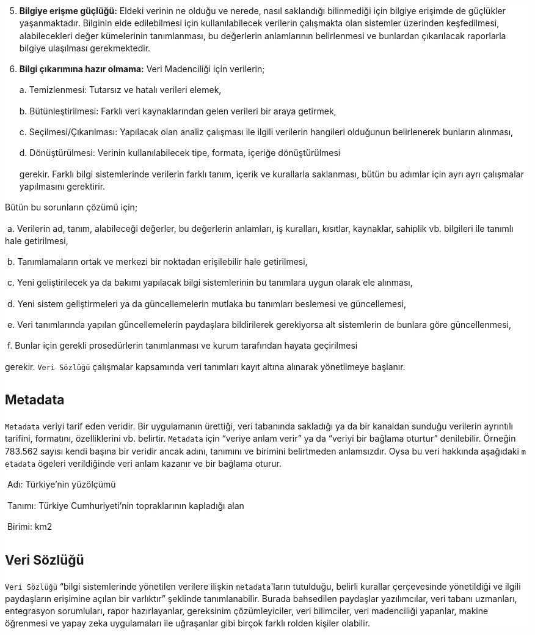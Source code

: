 5. __Bilgiye erişme güçlüğü:__ Eldeki verinin ne olduğu ve nerede, nasıl saklandığı bilinmediği için bilgiye erişimde de güçlükler yaşanmaktadır. Bilginin elde edilebilmesi için kullanılabilecek verilerin çalışmakta olan sistemler üzerinden keşfedilmesi, alabilecekleri değer kümelerinin tanımlanması, bu değerlerin anlamlarının belirlenmesi ve bunlardan çıkarılacak raporlarla bilgiye ulaşılması gerekmektedir.

6. __Bilgi çıkarımına hazır olmama:__ Veri Madenciliği için verilerin;

   a. Temizlenmesi: Tutarsız ve hatalı verileri elemek,

   b. Bütünleştirilmesi: Farklı veri kaynaklarından gelen verileri bir araya getirmek,

   c. Seçilmesi/Çıkarılması: Yapılacak olan analiz çalışması ile ilgili verilerin hangileri olduğunun belirlenerek bunların alınması,

   d. Dönüştürülmesi: Verinin kullanılabilecek tipe, formata, içeriğe dönüştürülmesi

   gerekir. Farklı bilgi sistemlerinde verilerin farklı tanım, içerik ve kurallarla saklanması, bütün bu adımlar için ayrı ayrı çalışmalar yapılmasını gerektirir.

Bütün bu sorunların çözümü için;

​	a. Verilerin ad, tanım, alabileceği değerler, bu değerlerin anlamları, iş kuralları, kısıtlar, kaynaklar, sahiplik vb. bilgileri ile tanımlı hale getirilmesi,

​	b. Tanımlamaların ortak ve merkezi bir noktadan erişilebilir hale getirilmesi,

​	c. Yeni geliştirilecek ya da bakımı yapılacak bilgi sistemlerinin bu tanımlara uygun olarak ele alınması,

​	d. Yeni sistem geliştirmeleri ya da güncellemelerin mutlaka bu tanımları beslemesi ve güncellemesi,

​	e. Veri tanımlarında yapılan güncellemelerin paydaşlara bildirilerek gerekiyorsa alt sistemlerin de bunlara göre güncellenmesi,

​	f. Bunlar için gerekli prosedürlerin tanımlanması ve kurum tarafından hayata geçirilmesi

gerekir. `Veri Sözlüğü` çalışmalar kapsamında veri tanımları kayıt altına alınarak yönetilmeye başlanır.

## Metadata

`Metadata` veriyi tarif eden veridir. Bir uygulamanın ürettiği, veri tabanında sakladığı ya da bir kanaldan sunduğu verilerin ayrıntılı tarifini, formatını, özelliklerini vb. belirtir. `Metadata` için “veriye anlam verir” ya da “veriyi bir bağlama oturtur” denilebilir. Örneğin 783.562 sayısı kendi başına bir veridir ancak adını, tanımını ve birimini belirtmeden anlamsızdır. Oysa bu veri hakkında aşağıdaki `metadata` ögeleri verildiğinde veri anlam kazanır ve bir bağlama oturur.

​	Adı: Türkiye’nin yüzölçümü

​	Tanımı: Türkiye Cumhuriyeti’nin topraklarının kapladığı alan

​	Birimi: km2

## Veri Sözlüğü

`Veri Sözlüğü` “bilgi sistemlerinde yönetilen verilere ilişkin `metadata`'ların tutulduğu, belirli kurallar çerçevesinde yönetildiği ve ilgili paydaşların erişimine açılan bir varlıktır” şeklinde tanımlanabilir. Burada bahsedilen paydaşlar yazılımcılar, veri tabanı uzmanları, entegrasyon sorumluları, rapor hazırlayanlar, gereksinim çözümleyiciler, veri bilimciler, veri madenciliği yapanlar, makine öğrenmesi ve yapay zeka uygulamaları ile uğraşanlar gibi birçok farklı rolden kişiler olabilir.
